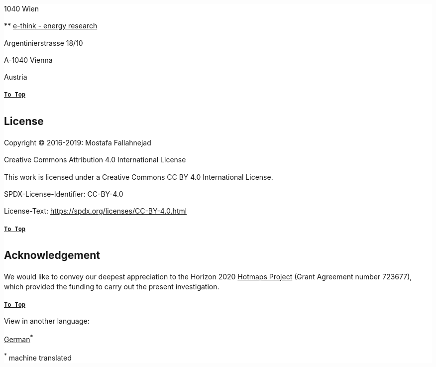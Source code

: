 1040 Wien

\** [e-think - energy research](http://e-think.ac.at/)

Argentinierstrasse 18/10

A-1040 Vienna

Austria


[**`To Top`**](#table-of-contents)

## License

Copyright © 2016-2019: Mostafa Fallahnejad

Creative Commons Attribution 4.0 International License

This work is licensed under a Creative Commons CC BY 4.0 International License.

SPDX-License-Identifier: CC-BY-4.0

License-Text: https://spdx.org/licenses/CC-BY-4.0.html


[**`To Top`**](#table-of-contents)

## Acknowledgement

We would like to convey our deepest appreciation to the Horizon 2020 [Hotmaps Project](https://www.hotmaps-project.eu) (Grant Agreement number 723677), which provided the funding to carry out the present investigation.



[**`To Top`**](#table-of-contents)



View in another language:

 [German](../de/Guidelines-for-defining-indicators)<sup>\*</sup> 

<sup>\*</sup> machine translated
